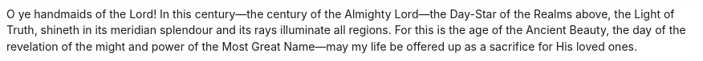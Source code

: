 O ye handmaids of the Lord! In this century—the century of the Almighty Lord—the Day-Star of the Realms above, the Light of Truth, shineth in its meridian splendour and its rays illuminate all regions. For this is the age of the Ancient Beauty, the day of the revelation of the might and power of the Most Great Name—may my life be offered up as a sacrifice for His loved ones.

